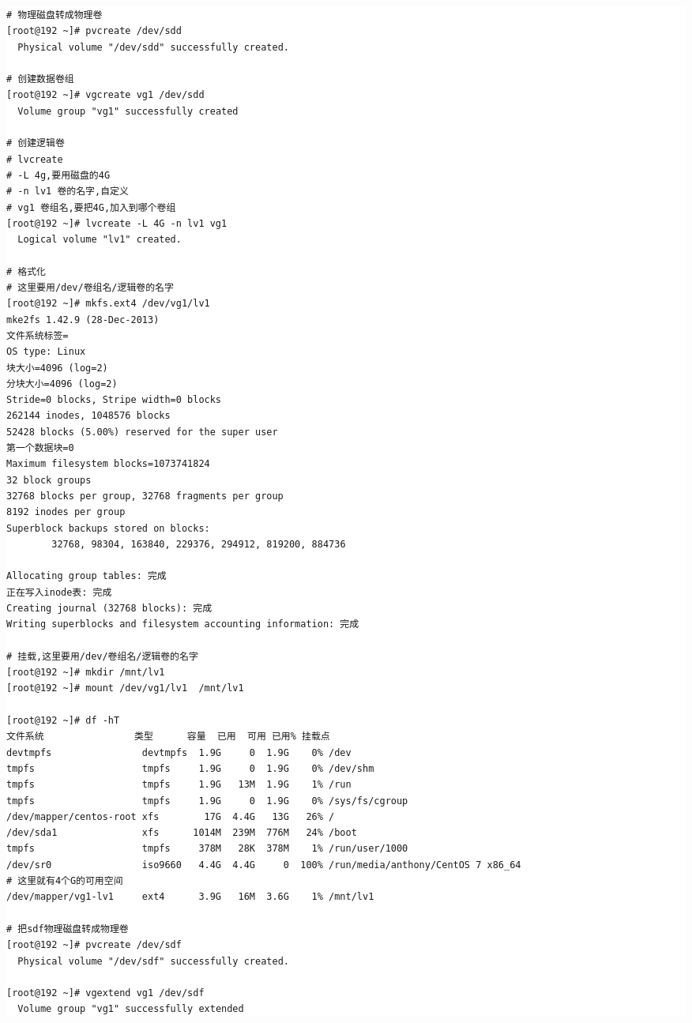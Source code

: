 ```shell
# 物理磁盘转成物理卷
[root@192 ~]# pvcreate /dev/sdd
  Physical volume "/dev/sdd" successfully created.

# 创建数据卷组
[root@192 ~]# vgcreate vg1 /dev/sdd
  Volume group "vg1" successfully created

# 创建逻辑卷
# lvcreate
# -L 4g,要用磁盘的4G
# -n lv1 卷的名字,自定义
# vg1 卷组名,要把4G,加入到哪个卷组
[root@192 ~]# lvcreate -L 4G -n lv1 vg1
  Logical volume "lv1" created.

# 格式化
# 这里要用/dev/卷组名/逻辑卷的名字
[root@192 ~]# mkfs.ext4 /dev/vg1/lv1
mke2fs 1.42.9 (28-Dec-2013)
文件系统标签=
OS type: Linux
块大小=4096 (log=2)
分块大小=4096 (log=2)
Stride=0 blocks, Stripe width=0 blocks
262144 inodes, 1048576 blocks
52428 blocks (5.00%) reserved for the super user
第一个数据块=0
Maximum filesystem blocks=1073741824
32 block groups
32768 blocks per group, 32768 fragments per group
8192 inodes per group
Superblock backups stored on blocks:
        32768, 98304, 163840, 229376, 294912, 819200, 884736

Allocating group tables: 完成
正在写入inode表: 完成
Creating journal (32768 blocks): 完成
Writing superblocks and filesystem accounting information: 完成

# 挂载,这里要用/dev/卷组名/逻辑卷的名字
[root@192 ~]# mkdir /mnt/lv1
[root@192 ~]# mount /dev/vg1/lv1  /mnt/lv1

[root@192 ~]# df -hT
文件系统                类型      容量  已用  可用 已用% 挂载点
devtmpfs                devtmpfs  1.9G     0  1.9G    0% /dev
tmpfs                   tmpfs     1.9G     0  1.9G    0% /dev/shm
tmpfs                   tmpfs     1.9G   13M  1.9G    1% /run
tmpfs                   tmpfs     1.9G     0  1.9G    0% /sys/fs/cgroup
/dev/mapper/centos-root xfs        17G  4.4G   13G   26% /
/dev/sda1               xfs      1014M  239M  776M   24% /boot
tmpfs                   tmpfs     378M   28K  378M    1% /run/user/1000
/dev/sr0                iso9660   4.4G  4.4G     0  100% /run/media/anthony/CentOS 7 x86_64
# 这里就有4个G的可用空间
/dev/mapper/vg1-lv1     ext4      3.9G   16M  3.6G    1% /mnt/lv1

# 把sdf物理磁盘转成物理卷
[root@192 ~]# pvcreate /dev/sdf
  Physical volume "/dev/sdf" successfully created.

[root@192 ~]# vgextend vg1 /dev/sdf
  Volume group "vg1" successfully extended
```